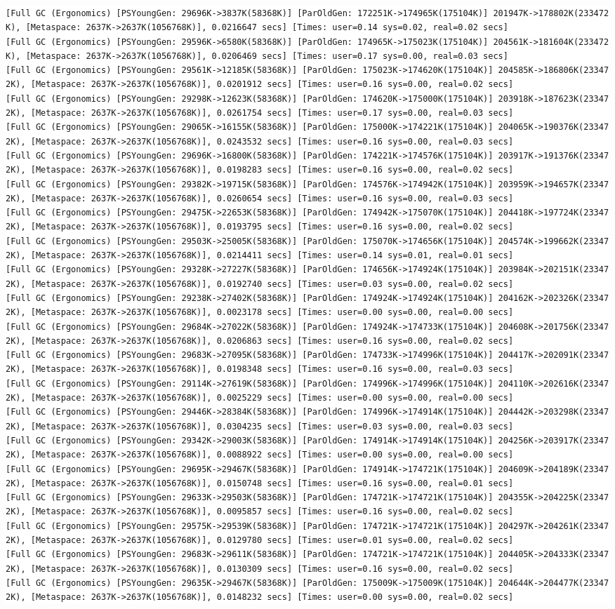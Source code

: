     [Full GC (Ergonomics) [PSYoungGen: 29696K->3837K(58368K)] [ParOldGen: 172251K->174965K(175104K)] 201947K->178802K(233472K), [Metaspace: 2637K->2637K(1056768K)], 0.0216647 secs] [Times: user=0.14 sys=0.02, real=0.02 secs]
    [Full GC (Ergonomics) [PSYoungGen: 29596K->6580K(58368K)] [ParOldGen: 174965K->175023K(175104K)] 204561K->181604K(233472K), [Metaspace: 2637K->2637K(1056768K)], 0.0206469 secs] [Times: user=0.17 sys=0.00, real=0.03 secs]
    [Full GC (Ergonomics) [PSYoungGen: 29561K->12185K(58368K)] [ParOldGen: 175023K->174620K(175104K)] 204585K->186806K(233472K), [Metaspace: 2637K->2637K(1056768K)], 0.0201912 secs] [Times: user=0.16 sys=0.00, real=0.02 secs]
    [Full GC (Ergonomics) [PSYoungGen: 29298K->12623K(58368K)] [ParOldGen: 174620K->175000K(175104K)] 203918K->187623K(233472K), [Metaspace: 2637K->2637K(1056768K)], 0.0261754 secs] [Times: user=0.17 sys=0.00, real=0.03 secs]
    [Full GC (Ergonomics) [PSYoungGen: 29065K->16155K(58368K)] [ParOldGen: 175000K->174221K(175104K)] 204065K->190376K(233472K), [Metaspace: 2637K->2637K(1056768K)], 0.0243532 secs] [Times: user=0.16 sys=0.00, real=0.03 secs]
    [Full GC (Ergonomics) [PSYoungGen: 29696K->16800K(58368K)] [ParOldGen: 174221K->174576K(175104K)] 203917K->191376K(233472K), [Metaspace: 2637K->2637K(1056768K)], 0.0198283 secs] [Times: user=0.16 sys=0.00, real=0.02 secs]
    [Full GC (Ergonomics) [PSYoungGen: 29382K->19715K(58368K)] [ParOldGen: 174576K->174942K(175104K)] 203959K->194657K(233472K), [Metaspace: 2637K->2637K(1056768K)], 0.0260654 secs] [Times: user=0.16 sys=0.00, real=0.03 secs]
    [Full GC (Ergonomics) [PSYoungGen: 29475K->22653K(58368K)] [ParOldGen: 174942K->175070K(175104K)] 204418K->197724K(233472K), [Metaspace: 2637K->2637K(1056768K)], 0.0193795 secs] [Times: user=0.16 sys=0.00, real=0.02 secs]
    [Full GC (Ergonomics) [PSYoungGen: 29503K->25005K(58368K)] [ParOldGen: 175070K->174656K(175104K)] 204574K->199662K(233472K), [Metaspace: 2637K->2637K(1056768K)], 0.0214411 secs] [Times: user=0.14 sys=0.01, real=0.01 secs]
    [Full GC (Ergonomics) [PSYoungGen: 29328K->27227K(58368K)] [ParOldGen: 174656K->174924K(175104K)] 203984K->202151K(233472K), [Metaspace: 2637K->2637K(1056768K)], 0.0192740 secs] [Times: user=0.03 sys=0.00, real=0.02 secs]
    [Full GC (Ergonomics) [PSYoungGen: 29238K->27402K(58368K)] [ParOldGen: 174924K->174924K(175104K)] 204162K->202326K(233472K), [Metaspace: 2637K->2637K(1056768K)], 0.0023178 secs] [Times: user=0.00 sys=0.00, real=0.00 secs]
    [Full GC (Ergonomics) [PSYoungGen: 29684K->27022K(58368K)] [ParOldGen: 174924K->174733K(175104K)] 204608K->201756K(233472K), [Metaspace: 2637K->2637K(1056768K)], 0.0206863 secs] [Times: user=0.16 sys=0.00, real=0.02 secs]
    [Full GC (Ergonomics) [PSYoungGen: 29683K->27095K(58368K)] [ParOldGen: 174733K->174996K(175104K)] 204417K->202091K(233472K), [Metaspace: 2637K->2637K(1056768K)], 0.0198348 secs] [Times: user=0.16 sys=0.00, real=0.03 secs]
    [Full GC (Ergonomics) [PSYoungGen: 29114K->27619K(58368K)] [ParOldGen: 174996K->174996K(175104K)] 204110K->202616K(233472K), [Metaspace: 2637K->2637K(1056768K)], 0.0025229 secs] [Times: user=0.00 sys=0.00, real=0.00 secs]
    [Full GC (Ergonomics) [PSYoungGen: 29446K->28384K(58368K)] [ParOldGen: 174996K->174914K(175104K)] 204442K->203298K(233472K), [Metaspace: 2637K->2637K(1056768K)], 0.0304235 secs] [Times: user=0.03 sys=0.00, real=0.03 secs]
    [Full GC (Ergonomics) [PSYoungGen: 29342K->29003K(58368K)] [ParOldGen: 174914K->174914K(175104K)] 204256K->203917K(233472K), [Metaspace: 2637K->2637K(1056768K)], 0.0088922 secs] [Times: user=0.00 sys=0.00, real=0.00 secs]
    [Full GC (Ergonomics) [PSYoungGen: 29695K->29467K(58368K)] [ParOldGen: 174914K->174721K(175104K)] 204609K->204189K(233472K), [Metaspace: 2637K->2637K(1056768K)], 0.0150748 secs] [Times: user=0.16 sys=0.00, real=0.01 secs]
    [Full GC (Ergonomics) [PSYoungGen: 29633K->29503K(58368K)] [ParOldGen: 174721K->174721K(175104K)] 204355K->204225K(233472K), [Metaspace: 2637K->2637K(1056768K)], 0.0095857 secs] [Times: user=0.16 sys=0.00, real=0.02 secs]
    [Full GC (Ergonomics) [PSYoungGen: 29575K->29539K(58368K)] [ParOldGen: 174721K->174721K(175104K)] 204297K->204261K(233472K), [Metaspace: 2637K->2637K(1056768K)], 0.0129780 secs] [Times: user=0.01 sys=0.00, real=0.02 secs]
    [Full GC (Ergonomics) [PSYoungGen: 29683K->29611K(58368K)] [ParOldGen: 174721K->174721K(175104K)] 204405K->204333K(233472K), [Metaspace: 2637K->2637K(1056768K)], 0.0130309 secs] [Times: user=0.16 sys=0.00, real=0.02 secs]
    [Full GC (Ergonomics) [PSYoungGen: 29635K->29467K(58368K)] [ParOldGen: 175009K->175009K(175104K)] 204644K->204477K(233472K), [Metaspace: 2637K->2637K(1056768K)], 0.0148232 secs] [Times: user=0.00 sys=0.00, real=0.02 secs]